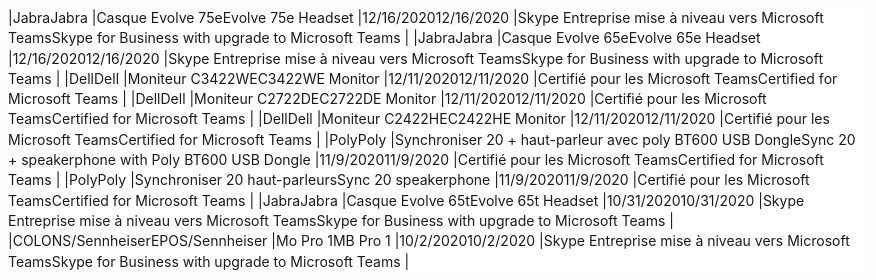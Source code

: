 |<span data-ttu-id="ae9e0-291">Jabra</span><span class="sxs-lookup"><span data-stu-id="ae9e0-291">Jabra</span></span>                |<span data-ttu-id="ae9e0-292">Casque Evolve 75e</span><span class="sxs-lookup"><span data-stu-id="ae9e0-292">Evolve 75e Headset</span></span>                                         |<span data-ttu-id="ae9e0-293">12/16/2020</span><span class="sxs-lookup"><span data-stu-id="ae9e0-293">12/16/2020</span></span>      |<span data-ttu-id="ae9e0-294">Skype Entreprise mise à niveau vers Microsoft Teams</span><span class="sxs-lookup"><span data-stu-id="ae9e0-294">Skype for Business with upgrade to Microsoft Teams</span></span>      |
|<span data-ttu-id="ae9e0-295">Jabra</span><span class="sxs-lookup"><span data-stu-id="ae9e0-295">Jabra</span></span>                |<span data-ttu-id="ae9e0-296">Casque Evolve 65e</span><span class="sxs-lookup"><span data-stu-id="ae9e0-296">Evolve 65e Headset</span></span>                                         |<span data-ttu-id="ae9e0-297">12/16/2020</span><span class="sxs-lookup"><span data-stu-id="ae9e0-297">12/16/2020</span></span>      |<span data-ttu-id="ae9e0-298">Skype Entreprise mise à niveau vers Microsoft Teams</span><span class="sxs-lookup"><span data-stu-id="ae9e0-298">Skype for Business with upgrade to Microsoft Teams</span></span>      |
|<span data-ttu-id="ae9e0-299">Dell</span><span class="sxs-lookup"><span data-stu-id="ae9e0-299">Dell</span></span>                 |<span data-ttu-id="ae9e0-300">Moniteur C3422WE</span><span class="sxs-lookup"><span data-stu-id="ae9e0-300">C3422WE Monitor</span></span>                                            |<span data-ttu-id="ae9e0-301">12/11/2020</span><span class="sxs-lookup"><span data-stu-id="ae9e0-301">12/11/2020</span></span>      |<span data-ttu-id="ae9e0-302">Certifié pour les Microsoft Teams</span><span class="sxs-lookup"><span data-stu-id="ae9e0-302">Certified for Microsoft Teams</span></span>                           |
|<span data-ttu-id="ae9e0-303">Dell</span><span class="sxs-lookup"><span data-stu-id="ae9e0-303">Dell</span></span>                 |<span data-ttu-id="ae9e0-304">Moniteur C2722DE</span><span class="sxs-lookup"><span data-stu-id="ae9e0-304">C2722DE Monitor</span></span>                                            |<span data-ttu-id="ae9e0-305">12/11/2020</span><span class="sxs-lookup"><span data-stu-id="ae9e0-305">12/11/2020</span></span>      |<span data-ttu-id="ae9e0-306">Certifié pour les Microsoft Teams</span><span class="sxs-lookup"><span data-stu-id="ae9e0-306">Certified for Microsoft Teams</span></span>                           |
|<span data-ttu-id="ae9e0-307">Dell</span><span class="sxs-lookup"><span data-stu-id="ae9e0-307">Dell</span></span>                 |<span data-ttu-id="ae9e0-308">Moniteur C2422HE</span><span class="sxs-lookup"><span data-stu-id="ae9e0-308">C2422HE Monitor</span></span>                                            |<span data-ttu-id="ae9e0-309">12/11/2020</span><span class="sxs-lookup"><span data-stu-id="ae9e0-309">12/11/2020</span></span>      |<span data-ttu-id="ae9e0-310">Certifié pour les Microsoft Teams</span><span class="sxs-lookup"><span data-stu-id="ae9e0-310">Certified for Microsoft Teams</span></span>                           |
|<span data-ttu-id="ae9e0-311">Poly</span><span class="sxs-lookup"><span data-stu-id="ae9e0-311">Poly</span></span>                 |<span data-ttu-id="ae9e0-312">Synchroniser 20 + haut-parleur avec poly BT600 USB Dongle</span><span class="sxs-lookup"><span data-stu-id="ae9e0-312">Sync 20 + speakerphone with Poly BT600 USB Dongle</span></span>          |<span data-ttu-id="ae9e0-313">11/9/2020</span><span class="sxs-lookup"><span data-stu-id="ae9e0-313">11/9/2020</span></span>       |<span data-ttu-id="ae9e0-314">Certifié pour les Microsoft Teams</span><span class="sxs-lookup"><span data-stu-id="ae9e0-314">Certified for Microsoft Teams</span></span>                           |
|<span data-ttu-id="ae9e0-315">Poly</span><span class="sxs-lookup"><span data-stu-id="ae9e0-315">Poly</span></span>                 |<span data-ttu-id="ae9e0-316">Synchroniser 20 haut-parleurs</span><span class="sxs-lookup"><span data-stu-id="ae9e0-316">Sync 20 speakerphone</span></span>                                       |<span data-ttu-id="ae9e0-317">11/9/2020</span><span class="sxs-lookup"><span data-stu-id="ae9e0-317">11/9/2020</span></span>       |<span data-ttu-id="ae9e0-318">Certifié pour les Microsoft Teams</span><span class="sxs-lookup"><span data-stu-id="ae9e0-318">Certified for Microsoft Teams</span></span>                           |
|<span data-ttu-id="ae9e0-319">Jabra</span><span class="sxs-lookup"><span data-stu-id="ae9e0-319">Jabra</span></span>                |<span data-ttu-id="ae9e0-320">Casque Evolve 65t</span><span class="sxs-lookup"><span data-stu-id="ae9e0-320">Evolve 65t Headset</span></span>                                         |<span data-ttu-id="ae9e0-321">10/31/2020</span><span class="sxs-lookup"><span data-stu-id="ae9e0-321">10/31/2020</span></span>      |<span data-ttu-id="ae9e0-322">Skype Entreprise mise à niveau vers Microsoft Teams</span><span class="sxs-lookup"><span data-stu-id="ae9e0-322">Skype for Business with upgrade to Microsoft Teams</span></span>      |
|<span data-ttu-id="ae9e0-323">COLONS/Sennheiser</span><span class="sxs-lookup"><span data-stu-id="ae9e0-323">EPOS/Sennheiser</span></span>      |<span data-ttu-id="ae9e0-324">Mo Pro 1</span><span class="sxs-lookup"><span data-stu-id="ae9e0-324">MB Pro 1</span></span>                                                   |<span data-ttu-id="ae9e0-325">10/2/2020</span><span class="sxs-lookup"><span data-stu-id="ae9e0-325">10/2/2020</span></span>       |<span data-ttu-id="ae9e0-326">Skype Entreprise mise à niveau vers Microsoft Teams</span><span class="sxs-lookup"><span data-stu-id="ae9e0-326">Skype for Business with upgrade to Microsoft Teams</span></span>      |